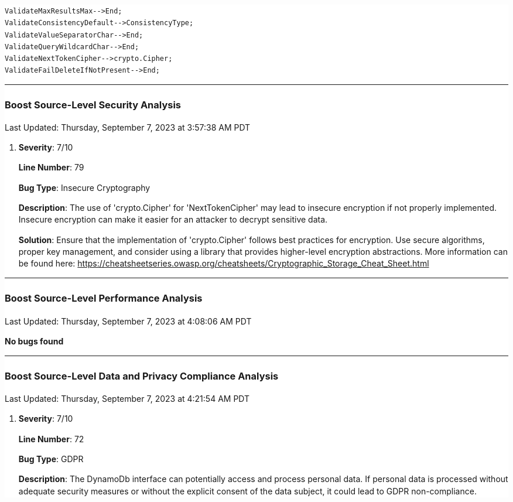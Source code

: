 ```mermaid
ValidateMaxResultsMax-->End;
ValidateConsistencyDefault-->ConsistencyType;
ValidateValueSeparatorChar-->End;
ValidateQueryWildcardChar-->End;
ValidateNextTokenCipher-->crypto.Cipher;
ValidateFailDeleteIfNotPresent-->End;
```



---

### Boost Source-Level Security Analysis

Last Updated: Thursday, September 7, 2023 at 3:57:38 AM PDT

1. **Severity**: 7/10

   **Line Number**: 79

   **Bug Type**: Insecure Cryptography

   **Description**: The use of 'crypto.Cipher' for 'NextTokenCipher' may lead to insecure encryption if not properly implemented. Insecure encryption can make it easier for an attacker to decrypt sensitive data.

   **Solution**: Ensure that the implementation of 'crypto.Cipher' follows best practices for encryption. Use secure algorithms, proper key management, and consider using a library that provides higher-level encryption abstractions. More information can be found here: https://cheatsheetseries.owasp.org/cheatsheets/Cryptographic_Storage_Cheat_Sheet.html






---

### Boost Source-Level Performance Analysis

Last Updated: Thursday, September 7, 2023 at 4:08:06 AM PDT

**No bugs found**



---

### Boost Source-Level Data and Privacy Compliance Analysis

Last Updated: Thursday, September 7, 2023 at 4:21:54 AM PDT

1. **Severity**: 7/10

   **Line Number**: 72

   **Bug Type**: GDPR

   **Description**: The DynamoDb interface can potentially access and process personal data. If personal data is processed without adequate security measures or without the explicit consent of the data subject, it could lead to GDPR non-compliance.
